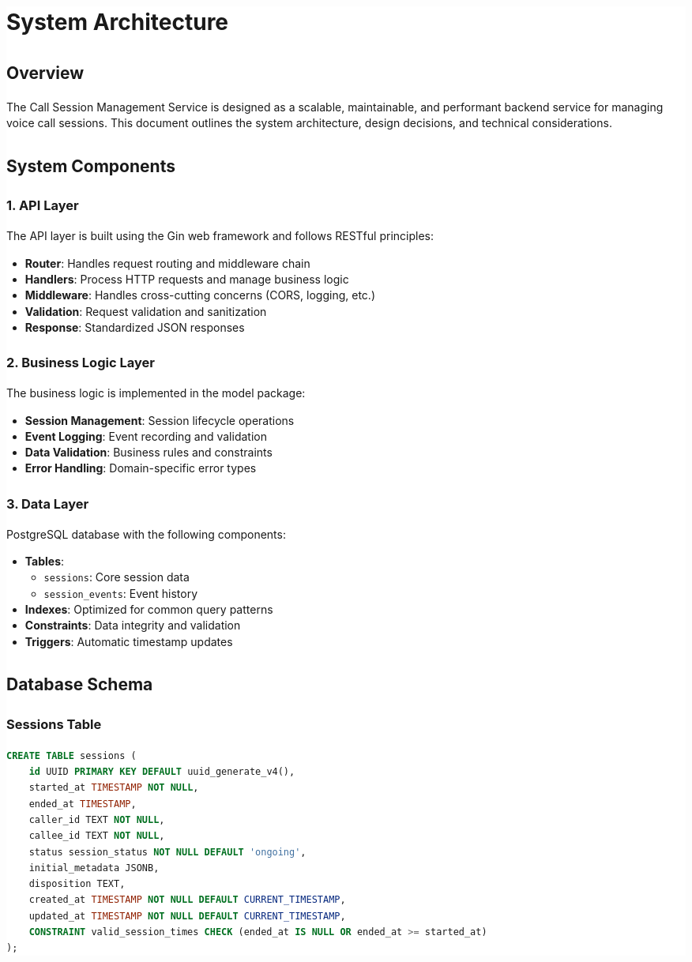 # System Architecture

## Overview

The Call Session Management Service is designed as a scalable, maintainable, and performant backend service for managing voice call sessions. This document outlines the system architecture, design decisions, and technical considerations.

## System Components

### 1. API Layer

The API layer is built using the Gin web framework and follows RESTful principles:

- **Router**: Handles request routing and middleware chain
- **Handlers**: Process HTTP requests and manage business logic
- **Middleware**: Handles cross-cutting concerns (CORS, logging, etc.)
- **Validation**: Request validation and sanitization
- **Response**: Standardized JSON responses

### 2. Business Logic Layer

The business logic is implemented in the model package:

- **Session Management**: Session lifecycle operations
- **Event Logging**: Event recording and validation
- **Data Validation**: Business rules and constraints
- **Error Handling**: Domain-specific error types

### 3. Data Layer

PostgreSQL database with the following components:

- **Tables**:
  - `sessions`: Core session data
  - `session_events`: Event history
- **Indexes**: Optimized for common query patterns
- **Constraints**: Data integrity and validation
- **Triggers**: Automatic timestamp updates

## Database Schema

### Sessions Table

```sql
CREATE TABLE sessions (
    id UUID PRIMARY KEY DEFAULT uuid_generate_v4(),
    started_at TIMESTAMP NOT NULL,
    ended_at TIMESTAMP,
    caller_id TEXT NOT NULL,
    callee_id TEXT NOT NULL,
    status session_status NOT NULL DEFAULT 'ongoing',
    initial_metadata JSONB,
    disposition TEXT,
    created_at TIMESTAMP NOT NULL DEFAULT CURRENT_TIMESTAMP,
    updated_at TIMESTAMP NOT NULL DEFAULT CURRENT_TIMESTAMP,
    CONSTRAINT valid_session_times CHECK (ended_at IS NULL OR ended_at >= started_at)
);
```
